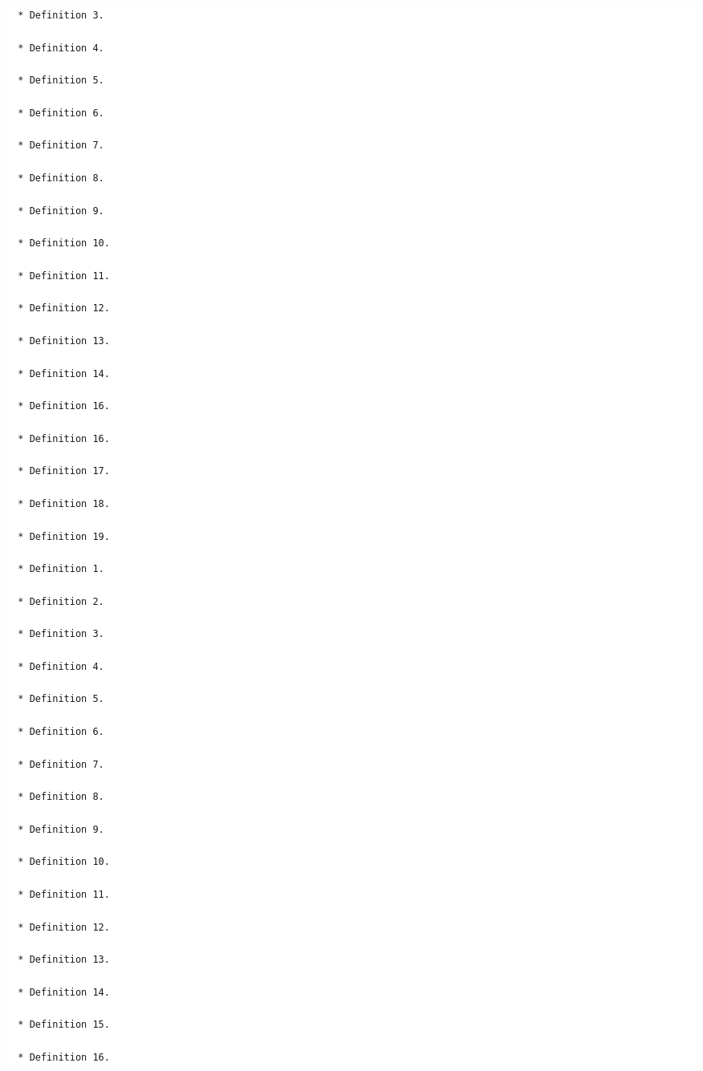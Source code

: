       * Definition 3.

      * Definition 4.

      * Definition 5.

      * Definition 6.

      * Definition 7.

      * Definition 8.

      * Definition 9.

      * Definition 10.

      * Definition 11.

      * Definition 12.

      * Definition 13.

      * Definition 14.

      * Definition 16.

      * Definition 16.

      * Definition 17.

      * Definition 18.

      * Definition 19.

      * Definition 1.

      * Definition 2.

      * Definition 3.

      * Definition 4.

      * Definition 5.

      * Definition 6.

      * Definition 7.

      * Definition 8.

      * Definition 9.

      * Definition 10.

      * Definition 11.

      * Definition 12.

      * Definition 13.

      * Definition 14.

      * Definition 15.

      * Definition 16.
